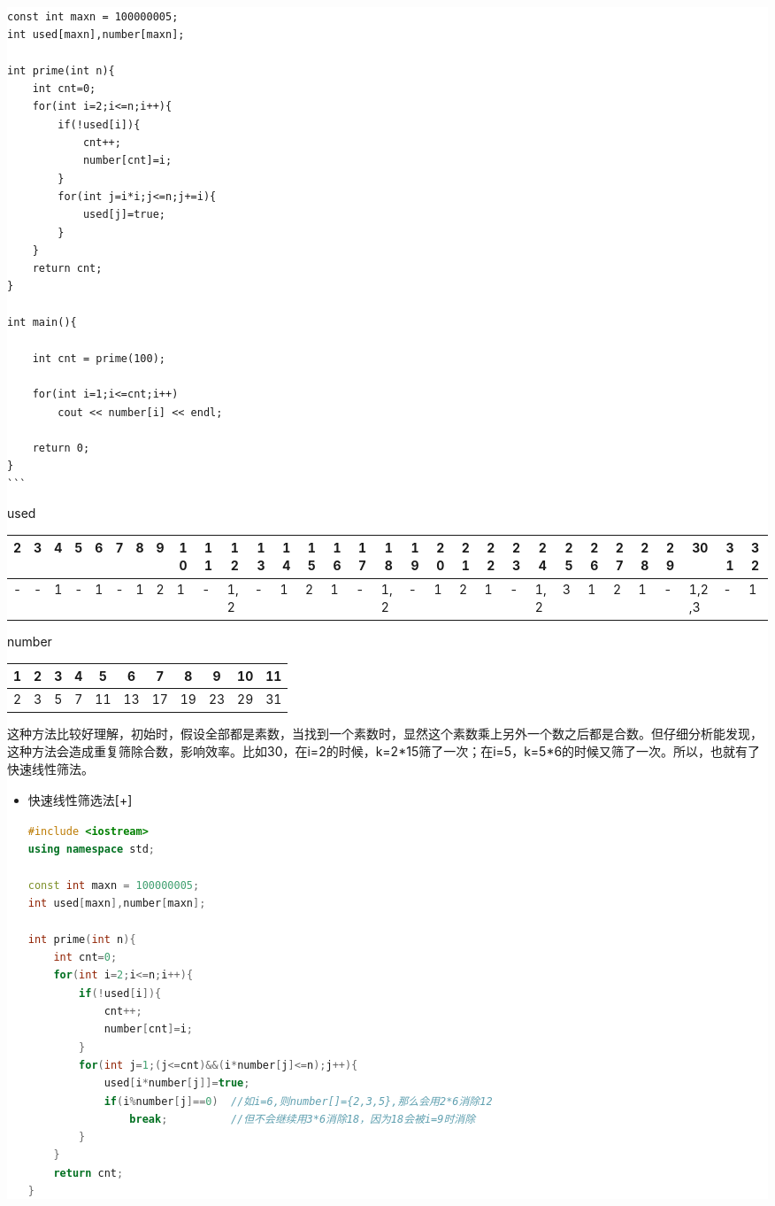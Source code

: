 	const int maxn = 100000005;
	int used[maxn],number[maxn];

	int prime(int n){
		int cnt=0;
		for(int i=2;i<=n;i++){
			if(!used[i]){
				cnt++;
				number[cnt]=i;
			}
			for(int j=i*i;j<=n;j+=i){
				used[j]=true;
			}
		}
		return cnt;
	}

	int main(){
		
		int cnt = prime(100);
		
		for(int i=1;i<=cnt;i++)
			cout << number[i] << endl;
		
		return 0;
	}
	```

used

2|3|4|5|6|7|8|9|10|11|12 |13|14|15|16|17|18 |19|20|21|22|23|24 |25|26|27|28|29|30   |31|32|
-|-|-|-|-|-|-|-|- |- |-  |- |- |- |- |- |-  |- |- |- |- |- |-  |- |- |- |- |- |-    |- |- |
-|-|1|-|1|-|1|2|1 |- |1,2|- |1 |2 |1 |- |1,2|- |1 |2 |1 |- |1,2|3 |1 |2 |1 |- |1,2,3|- |1  

number

1|2|3|4|5|6|7|8|9|10|11
-|-|-|-|-|-|-|-|-|- |-|
2|3|5|7|11|13|17|19|23|29|31


这种方法比较好理解，初始时，假设全部都是素数，当找到一个素数时，显然这个素数乘上另外一个数之后都是合数。但仔细分析能发现，这种方法会造成重复筛除合数，影响效率。比如30，在i=2的时候，k=2\*15筛了一次；在i=5，k=5\*6的时候又筛了一次。所以，也就有了快速线性筛法。

- 快速线性筛选法<label onclick="doShow(this)" style="cursor:pointer;">[+]</label>
	```c++ {.line-numbers .fold}
	#include <iostream>
	using namespace std;

	const int maxn = 100000005;
	int used[maxn],number[maxn];

	int prime(int n){
		int cnt=0;
		for(int i=2;i<=n;i++){
			if(!used[i]){
				cnt++;
				number[cnt]=i;
			}
			for(int j=1;(j<=cnt)&&(i*number[j]<=n);j++){
				used[i*number[j]]=true;
				if(i%number[j]==0)  //如i=6,则number[]={2,3,5},那么会用2*6消除12 
					break;			//但不会继续用3*6消除18，因为18会被i=9时消除 
			}
		}
		return cnt;
	}
